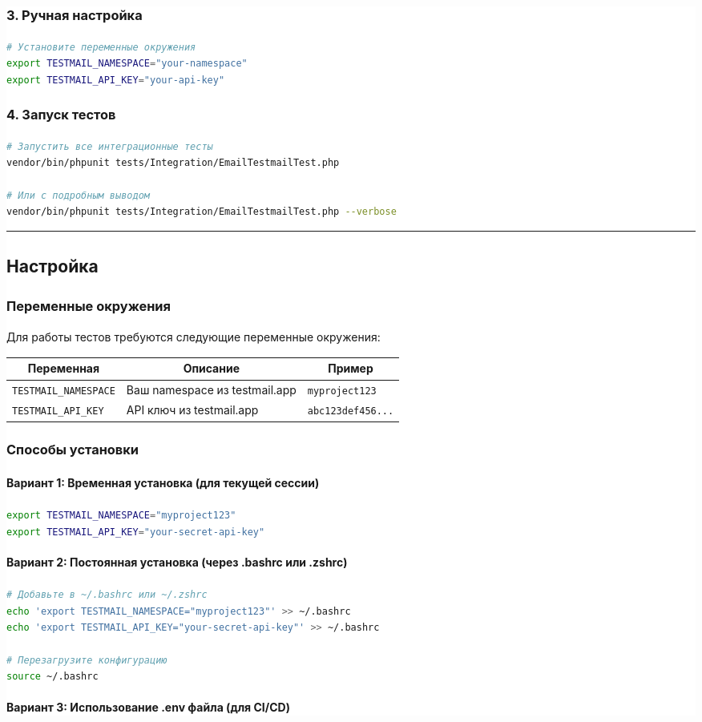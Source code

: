 ### 3. Ручная настройка

```bash
# Установите переменные окружения
export TESTMAIL_NAMESPACE="your-namespace"
export TESTMAIL_API_KEY="your-api-key"
```

### 4. Запуск тестов

```bash
# Запустить все интеграционные тесты
vendor/bin/phpunit tests/Integration/EmailTestmailTest.php

# Или с подробным выводом
vendor/bin/phpunit tests/Integration/EmailTestmailTest.php --verbose
```

---

## Настройка

### Переменные окружения

Для работы тестов требуются следующие переменные окружения:

| Переменная | Описание | Пример |
|------------|----------|--------|
| `TESTMAIL_NAMESPACE` | Ваш namespace из testmail.app | `myproject123` |
| `TESTMAIL_API_KEY` | API ключ из testmail.app | `abc123def456...` |

### Способы установки

#### Вариант 1: Временная установка (для текущей сессии)

```bash
export TESTMAIL_NAMESPACE="myproject123"
export TESTMAIL_API_KEY="your-secret-api-key"
```

#### Вариант 2: Постоянная установка (через .bashrc или .zshrc)

```bash
# Добавьте в ~/.bashrc или ~/.zshrc
echo 'export TESTMAIL_NAMESPACE="myproject123"' >> ~/.bashrc
echo 'export TESTMAIL_API_KEY="your-secret-api-key"' >> ~/.bashrc

# Перезагрузите конфигурацию
source ~/.bashrc
```

#### Вариант 3: Использование .env файла (для CI/CD)
